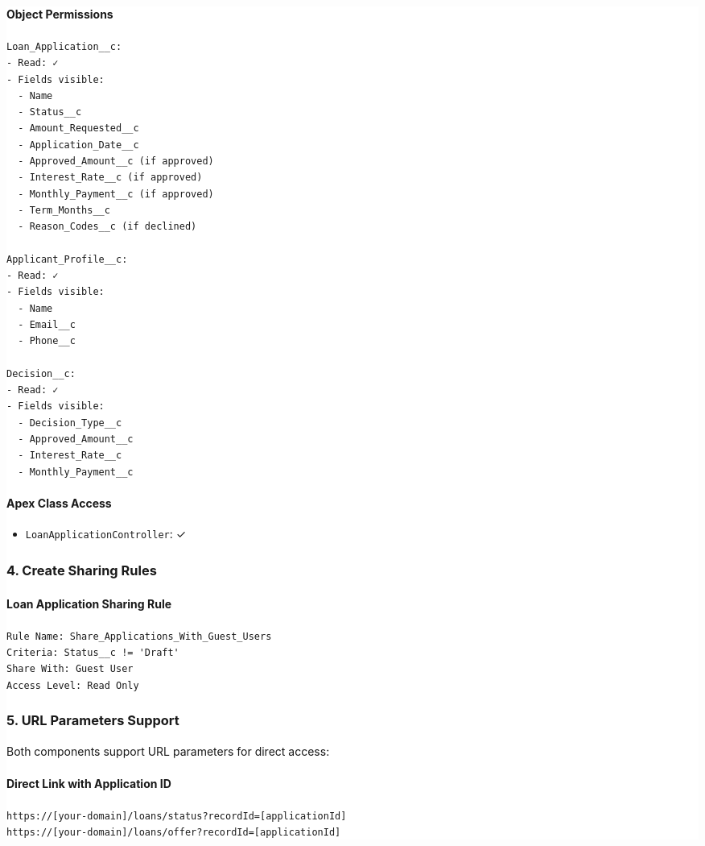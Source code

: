 #### Object Permissions
```
Loan_Application__c:
- Read: ✓
- Fields visible:
  - Name
  - Status__c
  - Amount_Requested__c
  - Application_Date__c
  - Approved_Amount__c (if approved)
  - Interest_Rate__c (if approved)
  - Monthly_Payment__c (if approved)
  - Term_Months__c
  - Reason_Codes__c (if declined)

Applicant_Profile__c:
- Read: ✓
- Fields visible:
  - Name
  - Email__c
  - Phone__c

Decision__c:
- Read: ✓
- Fields visible:
  - Decision_Type__c
  - Approved_Amount__c
  - Interest_Rate__c
  - Monthly_Payment__c
```

#### Apex Class Access
- `LoanApplicationController`: ✓

### 4. Create Sharing Rules

#### Loan Application Sharing Rule
```
Rule Name: Share_Applications_With_Guest_Users
Criteria: Status__c != 'Draft'
Share With: Guest User
Access Level: Read Only
```

### 5. URL Parameters Support

Both components support URL parameters for direct access:

#### Direct Link with Application ID
```
https://[your-domain]/loans/status?recordId=[applicationId]
https://[your-domain]/loans/offer?recordId=[applicationId]
```
